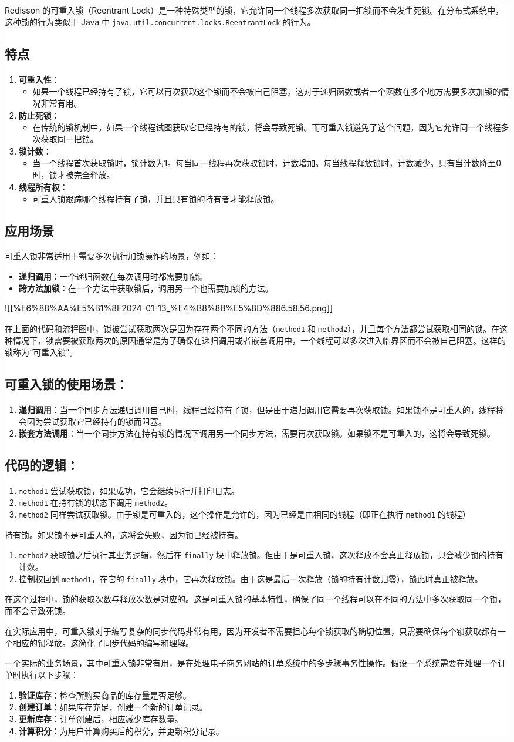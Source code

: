 Redisson 的可重入锁（Reentrant Lock）是一种特殊类型的锁，它允许同一个线程多次获取同一把锁而不会发生死锁。在分布式系统中，这种锁的行为类似于 Java 中 `java.util.concurrent.locks.ReentrantLock` 的行为。

## 特点

1. **可重入性**：
    - 如果一个线程已经持有了锁，它可以再次获取这个锁而不会被自己阻塞。这对于递归函数或者一个函数在多个地方需要多次加锁的情况非常有用。
2. **防止死锁**：
    - 在传统的锁机制中，如果一个线程试图获取它已经持有的锁，将会导致死锁。而可重入锁避免了这个问题，因为它允许同一个线程多次获取同一把锁。
3. **锁计数**：
    - 当一个线程首次获取锁时，锁计数为1。每当同一线程再次获取锁时，计数增加。每当线程释放锁时，计数减少。只有当计数降至0时，锁才被完全释放。
4. **线程所有权**：
    - 可重入锁跟踪哪个线程持有了锁，并且只有锁的持有者才能释放锁。

## 应用场景

可重入锁非常适用于需要多次执行加锁操作的场景，例如：

- **递归调用**：一个递归函数在每次调用时都需要加锁。
- **跨方法加锁**：在一个方法中获取锁后，调用另一个也需要加锁的方法。

  

![[%E6%88%AA%E5%B1%8F2024-01-13_%E4%B8%8B%E5%8D%886.58.56.png]]

在上面的代码和流程图中，锁被尝试获取两次是因为存在两个不同的方法（`method1` 和 `method2`），并且每个方法都尝试获取相同的锁。在这种情况下，锁需要被获取两次的原因通常是为了确保在递归调用或者嵌套调用中，一个线程可以多次进入临界区而不会被自己阻塞。这样的锁称为“可重入锁”。

## 可重入锁的使用场景：

1. **递归调用**：当一个同步方法递归调用自己时，线程已经持有了锁，但是由于递归调用它需要再次获取锁。如果锁不是可重入的，线程将会因为尝试获取它已经持有的锁而阻塞。
2. **嵌套方法调用**：当一个同步方法在持有锁的情况下调用另一个同步方法，需要再次获取锁。如果锁不是可重入的，这将会导致死锁。

## 代码的逻辑：

1. `method1` 尝试获取锁，如果成功，它会继续执行并打印日志。
2. `method1` 在持有锁的状态下调用 `method2`。
3. `method2` 同样尝试获取锁。由于锁是可重入的，这个操作是允许的，因为已经是由相同的线程（即正在执行 `method1` 的线程）

持有锁。如果锁不是可重入的，这将会失败，因为锁已经被持有。

1. `method2` 获取锁之后执行其业务逻辑，然后在 `finally` 块中释放锁。但由于是可重入锁，这次释放不会真正释放锁，只会减少锁的持有计数。
2. 控制权回到 `method1`，在它的 `finally` 块中，它再次释放锁。由于这是最后一次释放（锁的持有计数归零），锁此时真正被释放。

在这个过程中，锁的获取次数与释放次数是对应的。这是可重入锁的基本特性，确保了同一个线程可以在不同的方法中多次获取同一个锁，而不会导致死锁。

在实际应用中，可重入锁对于编写复杂的同步代码非常有用，因为开发者不需要担心每个锁获取的确切位置，只需要确保每个锁获取都有一个相应的锁释放。这简化了同步代码的编写和理解。

  

一个实际的业务场景，其中可重入锁非常有用，是在处理电子商务网站的订单系统中的多步骤事务性操作。假设一个系统需要在处理一个订单时执行以下步骤：

1. **验证库存**：检查所购买商品的库存量是否足够。
2. **创建订单**：如果库存充足，创建一个新的订单记录。
3. **更新库存**：订单创建后，相应减少库存数量。
4. **计算积分**：为用户计算购买后的积分，并更新积分记录。
